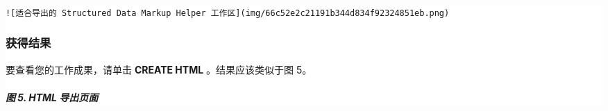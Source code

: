     ![适合导出的 Structured Data Markup Helper 工作区](img/66c52e2c21191b344d834f92324851eb.png)

### 获得结果

要查看您的工作成果，请单击 **CREATE HTML** 。结果应该类似于图 5。

##### 图 5\. HTML 导出页面
